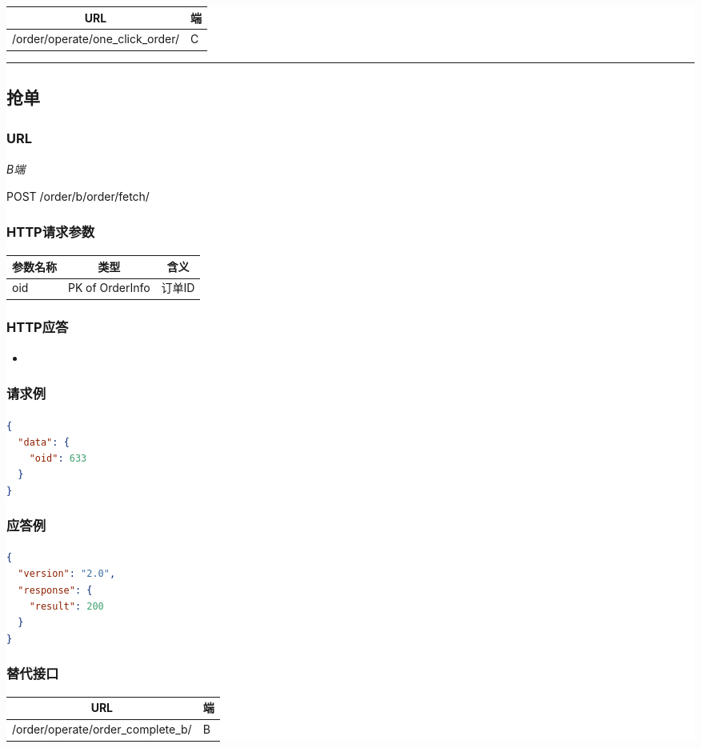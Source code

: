 | URL                             | 端   |
| ------------------------------- | ---- |
| /order/operate/one_click_order/ | C    |

-------

## 抢单

### URL

*B端*

POST /order/b/order/fetch/

### HTTP请求参数

| 参数名称 | 类型            | 含义   |
| -------- | --------------- | ------ |
| oid      | PK of OrderInfo | 订单ID |

### HTTP应答

-

### 请求例

```json
{
  "data": {
    "oid": 633
  }
}
```

### 应答例

```json
{
  "version": "2.0",
  "response": {
    "result": 200
  }
}
```

### 替代接口

| URL                              | 端   |
| -------------------------------- | ---- |
| /order/operate/order_complete_b/ | B    |

